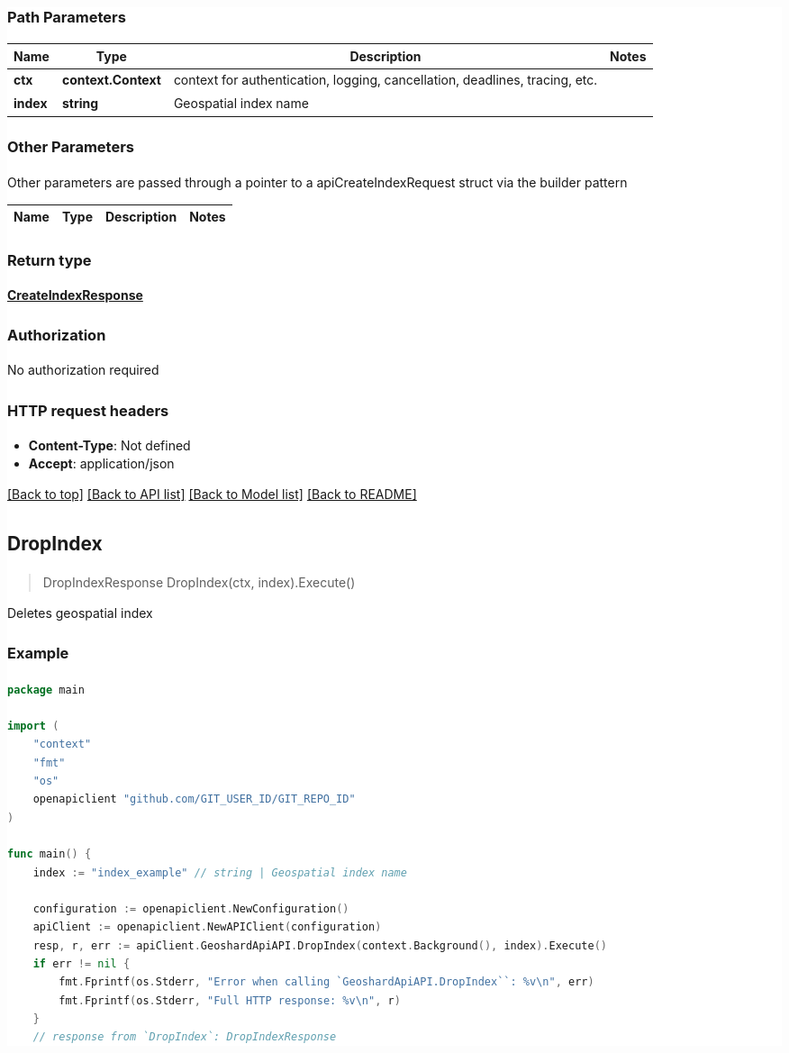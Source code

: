 ### Path Parameters


Name | Type | Description  | Notes
------------- | ------------- | ------------- | -------------
**ctx** | **context.Context** | context for authentication, logging, cancellation, deadlines, tracing, etc.
**index** | **string** | Geospatial index name | 

### Other Parameters

Other parameters are passed through a pointer to a apiCreateIndexRequest struct via the builder pattern


Name | Type | Description  | Notes
------------- | ------------- | ------------- | -------------


### Return type

[**CreateIndexResponse**](CreateIndexResponse.md)

### Authorization

No authorization required

### HTTP request headers

- **Content-Type**: Not defined
- **Accept**: application/json

[[Back to top]](#) [[Back to API list]](../README.md#documentation-for-api-endpoints)
[[Back to Model list]](../README.md#documentation-for-models)
[[Back to README]](../README.md)


## DropIndex

> DropIndexResponse DropIndex(ctx, index).Execute()

Deletes geospatial index



### Example

```go
package main

import (
	"context"
	"fmt"
	"os"
	openapiclient "github.com/GIT_USER_ID/GIT_REPO_ID"
)

func main() {
	index := "index_example" // string | Geospatial index name

	configuration := openapiclient.NewConfiguration()
	apiClient := openapiclient.NewAPIClient(configuration)
	resp, r, err := apiClient.GeoshardApiAPI.DropIndex(context.Background(), index).Execute()
	if err != nil {
		fmt.Fprintf(os.Stderr, "Error when calling `GeoshardApiAPI.DropIndex``: %v\n", err)
		fmt.Fprintf(os.Stderr, "Full HTTP response: %v\n", r)
	}
	// response from `DropIndex`: DropIndexResponse
```